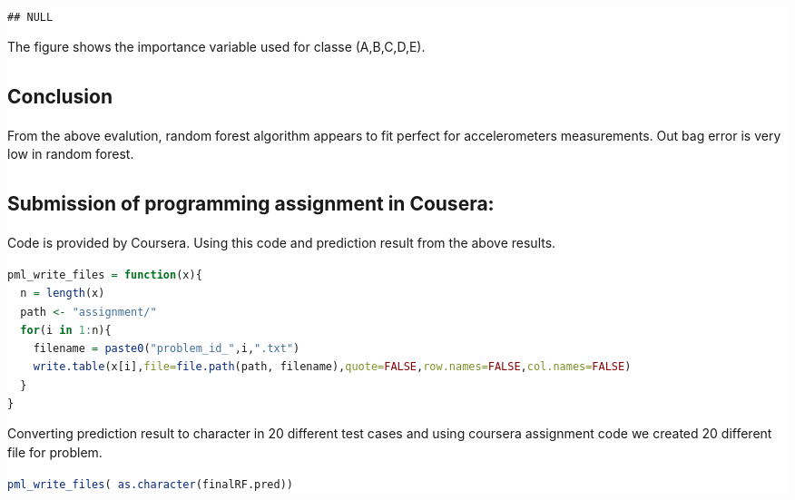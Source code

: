 ```
## NULL
```

The figure shows the importance variable used for classe (A,B,C,D,E).



## Conclusion
From the above evalution, random forest algorithm appears to fit perfect for accelerometers measurements. Out bag error is very low in random forest.




## Submission of programming assignment in Cousera:
Code is provided by Coursera. Using this code and prediction result from the above results.

```r
pml_write_files = function(x){
  n = length(x)
  path <- "assignment/"
  for(i in 1:n){
    filename = paste0("problem_id_",i,".txt")
    write.table(x[i],file=file.path(path, filename),quote=FALSE,row.names=FALSE,col.names=FALSE)
  }
}
```

Converting prediction result to character in 20 different test cases and using coursera assignment code we created 20 different file for problem.

```r
pml_write_files( as.character(finalRF.pred))
```


